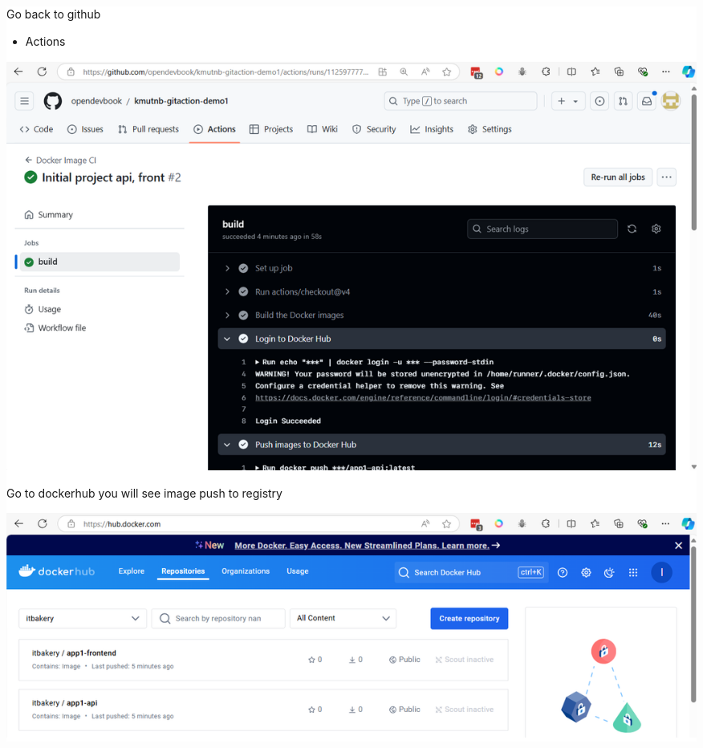 Go back to github 
- Actions

![](../assets/images/ghaction_pipeline_action.png)

Go to dockerhub you will see image push to registry

![](../assets/images/ghaction_dockerhub_image.png)